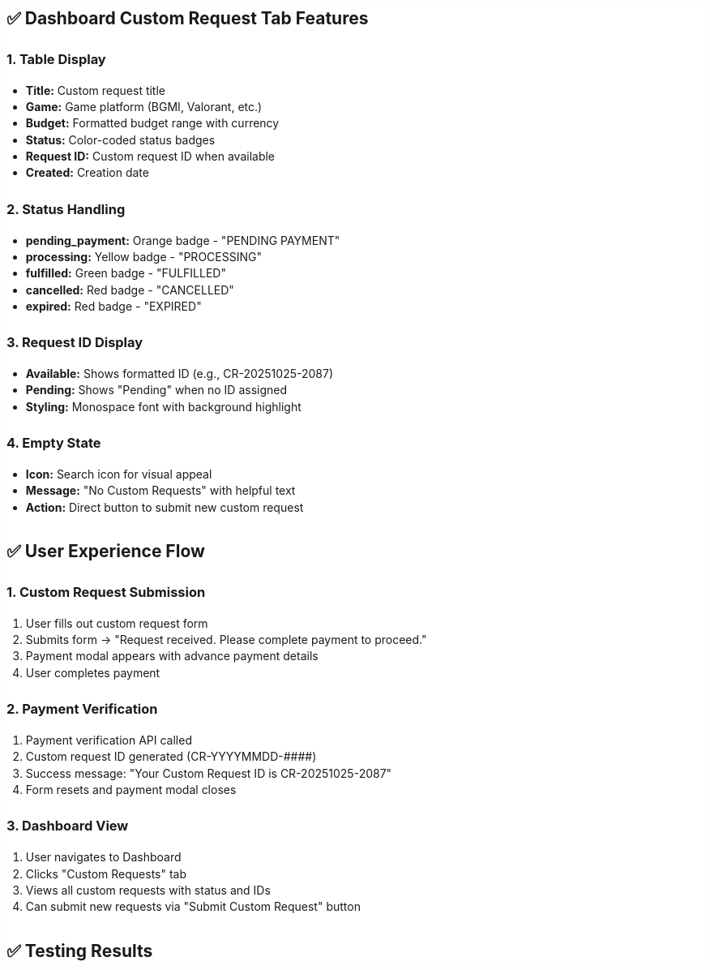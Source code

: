 ## ✅ **Dashboard Custom Request Tab Features**

### **1. Table Display**
- **Title:** Custom request title
- **Game:** Game platform (BGMI, Valorant, etc.)
- **Budget:** Formatted budget range with currency
- **Status:** Color-coded status badges
- **Request ID:** Custom request ID when available
- **Created:** Creation date

### **2. Status Handling**
- **pending_payment:** Orange badge - "PENDING PAYMENT"
- **processing:** Yellow badge - "PROCESSING"
- **fulfilled:** Green badge - "FULFILLED"
- **cancelled:** Red badge - "CANCELLED"
- **expired:** Red badge - "EXPIRED"

### **3. Request ID Display**
- **Available:** Shows formatted ID (e.g., CR-20251025-2087)
- **Pending:** Shows "Pending" when no ID assigned
- **Styling:** Monospace font with background highlight

### **4. Empty State**
- **Icon:** Search icon for visual appeal
- **Message:** "No Custom Requests" with helpful text
- **Action:** Direct button to submit new custom request

## ✅ **User Experience Flow**

### **1. Custom Request Submission**
1. User fills out custom request form
2. Submits form → "Request received. Please complete payment to proceed."
3. Payment modal appears with advance payment details
4. User completes payment

### **2. Payment Verification**
1. Payment verification API called
2. Custom request ID generated (CR-YYYYMMDD-####)
3. Success message: "Your Custom Request ID is CR-20251025-2087"
4. Form resets and payment modal closes

### **3. Dashboard View**
1. User navigates to Dashboard
2. Clicks "Custom Requests" tab
3. Views all custom requests with status and IDs
4. Can submit new requests via "Submit Custom Request" button

## ✅ **Testing Results**
